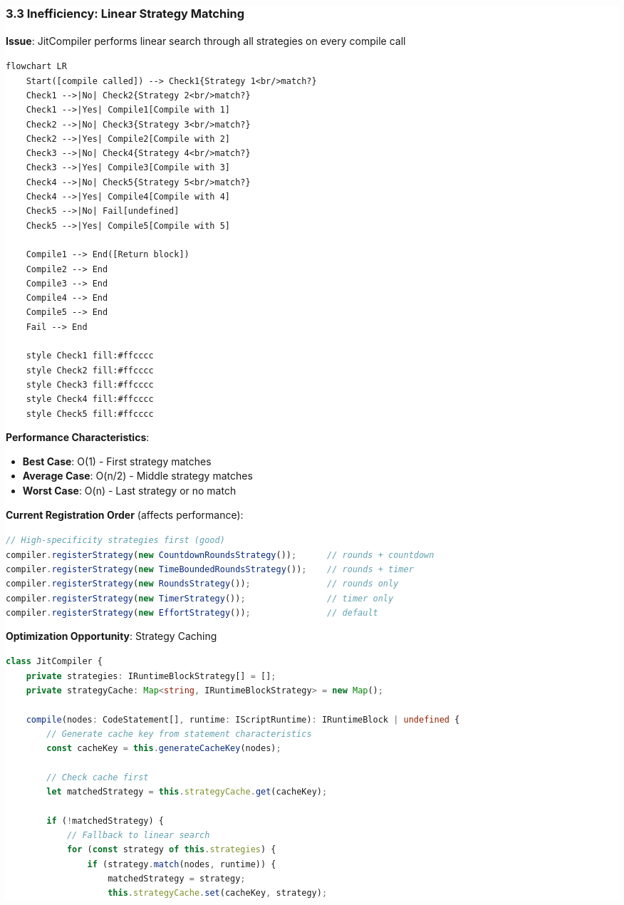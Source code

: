 ### 3.3 Inefficiency: Linear Strategy Matching

**Issue**: JitCompiler performs linear search through all strategies on every compile call

```mermaid
flowchart LR
    Start([compile called]) --> Check1{Strategy 1<br/>match?}
    Check1 -->|No| Check2{Strategy 2<br/>match?}
    Check1 -->|Yes| Compile1[Compile with 1]
    Check2 -->|No| Check3{Strategy 3<br/>match?}
    Check2 -->|Yes| Compile2[Compile with 2]
    Check3 -->|No| Check4{Strategy 4<br/>match?}
    Check3 -->|Yes| Compile3[Compile with 3]
    Check4 -->|No| Check5{Strategy 5<br/>match?}
    Check4 -->|Yes| Compile4[Compile with 4]
    Check5 -->|No| Fail[undefined]
    Check5 -->|Yes| Compile5[Compile with 5]
    
    Compile1 --> End([Return block])
    Compile2 --> End
    Compile3 --> End
    Compile4 --> End
    Compile5 --> End
    Fail --> End
    
    style Check1 fill:#ffcccc
    style Check2 fill:#ffcccc
    style Check3 fill:#ffcccc
    style Check4 fill:#ffcccc
    style Check5 fill:#ffcccc
```

**Performance Characteristics**:
- **Best Case**: O(1) - First strategy matches
- **Average Case**: O(n/2) - Middle strategy matches
- **Worst Case**: O(n) - Last strategy or no match

**Current Registration Order** (affects performance):
```typescript
// High-specificity strategies first (good)
compiler.registerStrategy(new CountdownRoundsStrategy());      // rounds + countdown
compiler.registerStrategy(new TimeBoundedRoundsStrategy());    // rounds + timer
compiler.registerStrategy(new RoundsStrategy());               // rounds only
compiler.registerStrategy(new TimerStrategy());                // timer only
compiler.registerStrategy(new EffortStrategy());               // default
```

**Optimization Opportunity**: Strategy Caching

```typescript
class JitCompiler {
    private strategies: IRuntimeBlockStrategy[] = [];
    private strategyCache: Map<string, IRuntimeBlockStrategy> = new Map();
    
    compile(nodes: CodeStatement[], runtime: IScriptRuntime): IRuntimeBlock | undefined {
        // Generate cache key from statement characteristics
        const cacheKey = this.generateCacheKey(nodes);
        
        // Check cache first
        let matchedStrategy = this.strategyCache.get(cacheKey);
        
        if (!matchedStrategy) {
            // Fallback to linear search
            for (const strategy of this.strategies) {
                if (strategy.match(nodes, runtime)) {
                    matchedStrategy = strategy;
                    this.strategyCache.set(cacheKey, strategy);
```